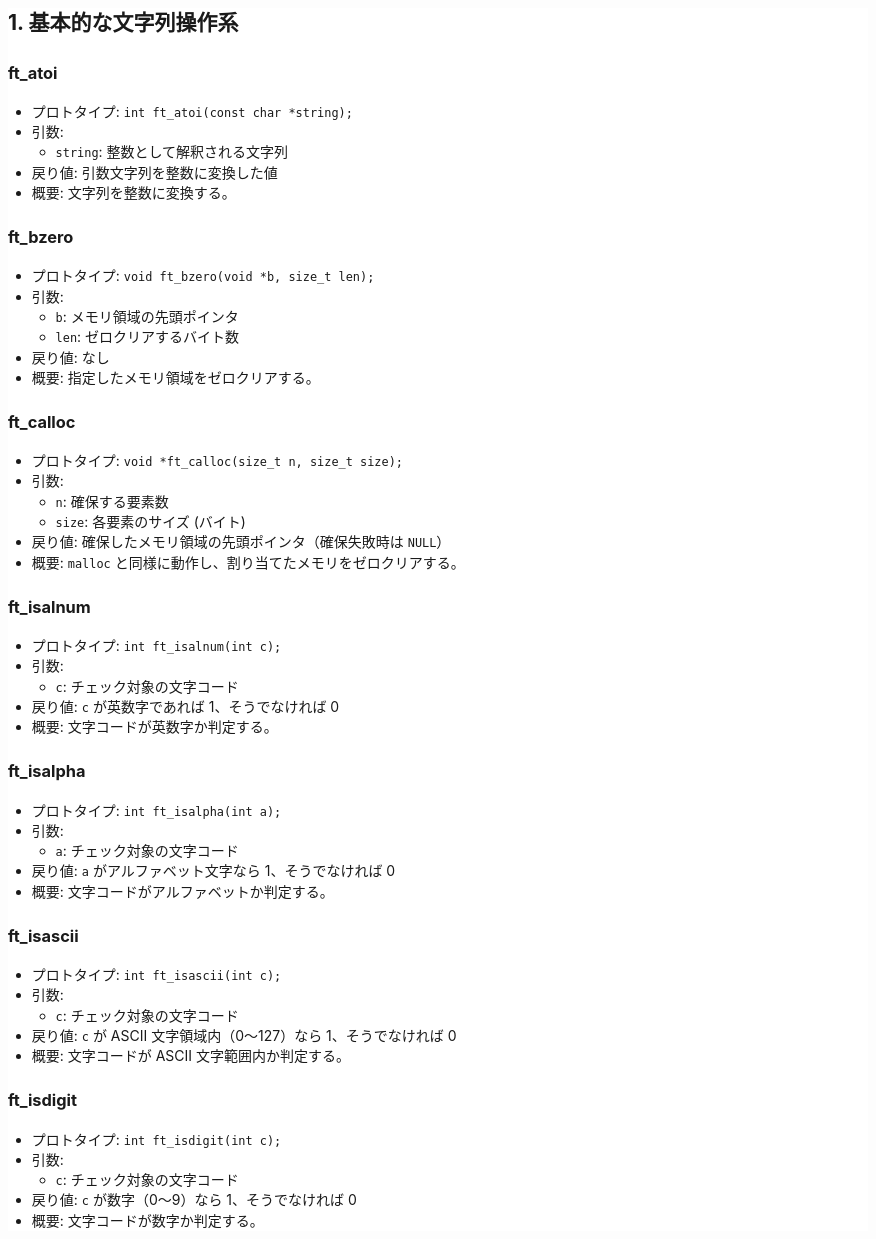 
## 1. 基本的な文字列操作系

### ft_atoi
- プロトタイプ: `int ft_atoi(const char *string);`
- 引数:
  - `string`: 整数として解釈される文字列
- 戻り値: 引数文字列を整数に変換した値
- 概要: 文字列を整数に変換する。

### ft_bzero
- プロトタイプ: `void ft_bzero(void *b, size_t len);`
- 引数:
  - `b`: メモリ領域の先頭ポインタ
  - `len`: ゼロクリアするバイト数
- 戻り値: なし
- 概要: 指定したメモリ領域をゼロクリアする。

### ft_calloc
- プロトタイプ: `void *ft_calloc(size_t n, size_t size);`
- 引数:
  - `n`: 確保する要素数
  - `size`: 各要素のサイズ (バイト)
- 戻り値: 確保したメモリ領域の先頭ポインタ（確保失敗時は `NULL`）
- 概要: `malloc` と同様に動作し、割り当てたメモリをゼロクリアする。

### ft_isalnum
- プロトタイプ: `int ft_isalnum(int c);`
- 引数:
  - `c`: チェック対象の文字コード
- 戻り値: `c` が英数字であれば 1、そうでなければ 0
- 概要: 文字コードが英数字か判定する。

### ft_isalpha
- プロトタイプ: `int ft_isalpha(int a);`
- 引数:
  - `a`: チェック対象の文字コード
- 戻り値: `a` がアルファベット文字なら 1、そうでなければ 0
- 概要: 文字コードがアルファベットか判定する。

### ft_isascii
- プロトタイプ: `int ft_isascii(int c);`
- 引数:
  - `c`: チェック対象の文字コード
- 戻り値: `c` が ASCII 文字領域内（0〜127）なら 1、そうでなければ 0
- 概要: 文字コードが ASCII 文字範囲内か判定する。

### ft_isdigit
- プロトタイプ: `int ft_isdigit(int c);`
- 引数:
  - `c`: チェック対象の文字コード
- 戻り値: `c` が数字（0〜9）なら 1、そうでなければ 0
- 概要: 文字コードが数字か判定する。
